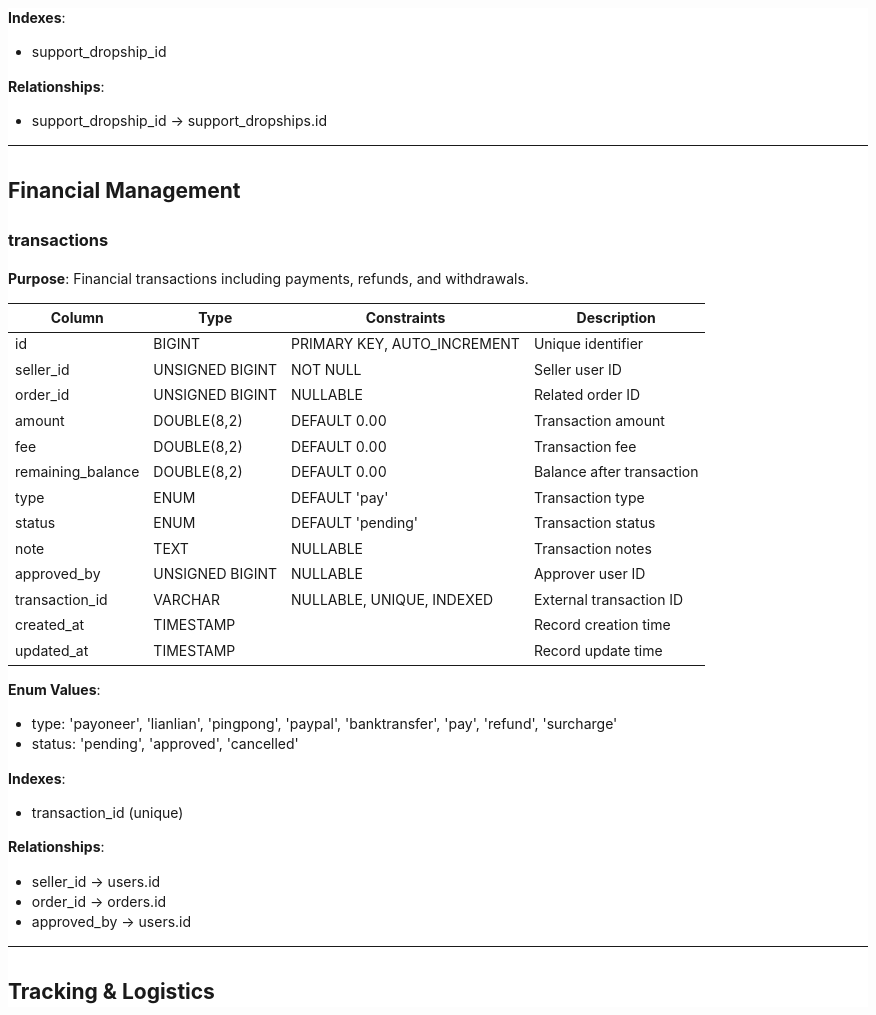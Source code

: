 **Indexes**: 
- support_dropship_id

**Relationships**:
- support_dropship_id → support_dropships.id

---

## Financial Management

### transactions
**Purpose**: Financial transactions including payments, refunds, and withdrawals.

| Column | Type | Constraints | Description |
|--------|------|-------------|-------------|
| id | BIGINT | PRIMARY KEY, AUTO_INCREMENT | Unique identifier |
| seller_id | UNSIGNED BIGINT | NOT NULL | Seller user ID |
| order_id | UNSIGNED BIGINT | NULLABLE | Related order ID |
| amount | DOUBLE(8,2) | DEFAULT 0.00 | Transaction amount |
| fee | DOUBLE(8,2) | DEFAULT 0.00 | Transaction fee |
| remaining_balance | DOUBLE(8,2) | DEFAULT 0.00 | Balance after transaction |
| type | ENUM | DEFAULT 'pay' | Transaction type |
| status | ENUM | DEFAULT 'pending' | Transaction status |
| note | TEXT | NULLABLE | Transaction notes |
| approved_by | UNSIGNED BIGINT | NULLABLE | Approver user ID |
| transaction_id | VARCHAR | NULLABLE, UNIQUE, INDEXED | External transaction ID |
| created_at | TIMESTAMP | | Record creation time |
| updated_at | TIMESTAMP | | Record update time |

**Enum Values**:
- type: 'payoneer', 'lianlian', 'pingpong', 'paypal', 'banktransfer', 'pay', 'refund', 'surcharge'
- status: 'pending', 'approved', 'cancelled'

**Indexes**: 
- transaction_id (unique)

**Relationships**:
- seller_id → users.id
- order_id → orders.id
- approved_by → users.id

---

## Tracking & Logistics

